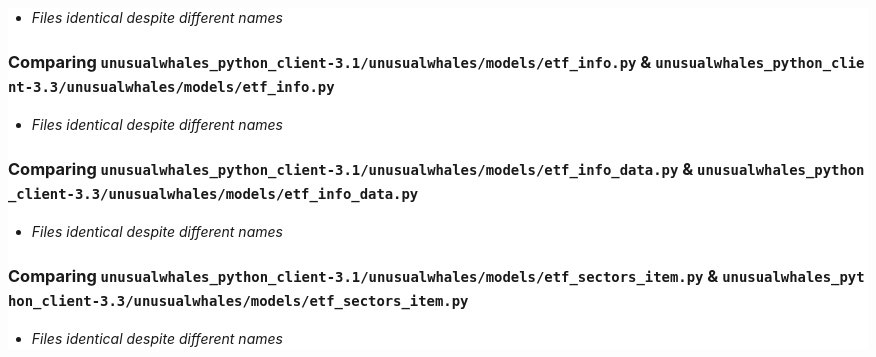  * *Files identical despite different names*

### Comparing `unusualwhales_python_client-3.1/unusualwhales/models/etf_info.py` & `unusualwhales_python_client-3.3/unusualwhales/models/etf_info.py`

 * *Files identical despite different names*

### Comparing `unusualwhales_python_client-3.1/unusualwhales/models/etf_info_data.py` & `unusualwhales_python_client-3.3/unusualwhales/models/etf_info_data.py`

 * *Files identical despite different names*

### Comparing `unusualwhales_python_client-3.1/unusualwhales/models/etf_sectors_item.py` & `unusualwhales_python_client-3.3/unusualwhales/models/etf_sectors_item.py`

 * *Files identical despite different names*

